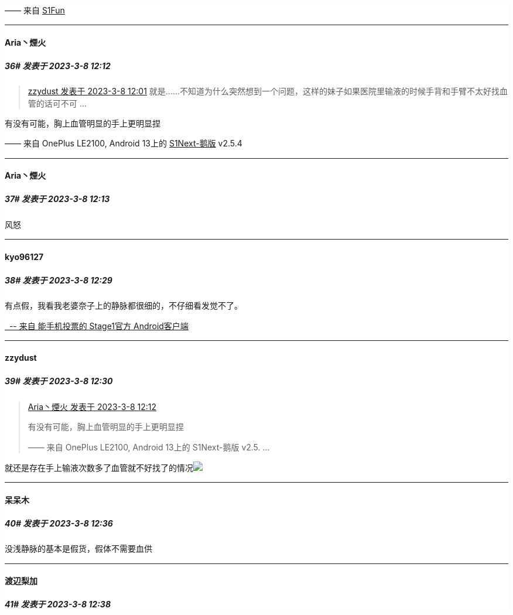 —— 来自 [S1Fun](https://s1fun.koalcat.com)

*****

####  Aria丶煙火  
##### 36#       发表于 2023-3-8 12:12

<blockquote><a href="httphttps://bbs.saraba1st.com/2b/forum.php?mod=redirect&amp;goto=findpost&amp;pid=60009299&amp;ptid=2123031" target="_blank">zzydust 发表于 2023-3-8 12:01</a>
就是……不知道为什么突然想到一个问题，这样的妹子如果医院里输液的时候手背和手臂不太好找血管的话可不可 ...</blockquote>
有没有可能，胸上血管明显的手上更明显捏

—— 来自 OnePlus LE2100, Android 13上的 [S1Next-鹅版](https://github.com/ykrank/S1-Next/releases) v2.5.4

*****

####  Aria丶煙火  
##### 37#       发表于 2023-3-8 12:13

风怒

*****

####  kyo96127  
##### 38#       发表于 2023-3-8 12:29

有点假，我看我老婆奈子上的静脉都很细的，不仔细看发觉不了。

[  -- 来自 能手机投票的 Stage1官方 Android客户端](https://www.coolapk.com/apk/140634)

*****

####  zzydust  
##### 39#       发表于 2023-3-8 12:30

<blockquote><a href="httphttps://bbs.saraba1st.com/2b/forum.php?mod=redirect&amp;goto=findpost&amp;pid=60009354&amp;ptid=2123031" target="_blank">Aria丶煙火 发表于 2023-3-8 12:12</a>

有没有可能，胸上血管明显的手上更明显捏

—— 来自 OnePlus LE2100, Android 13上的 S1Next-鹅版 v2.5. ...</blockquote>
就还是存在手上输液次数多了血管就不好找了的情况<img src="https://static.saraba1st.com/image/smiley/face2017/032.png" referrerpolicy="no-referrer">

*****

####  呆呆木  
##### 40#       发表于 2023-3-8 12:36

没浅静脉的基本是假货，假体不需要血供

*****

####  渡辺梨加  
##### 41#       发表于 2023-3-8 12:38
